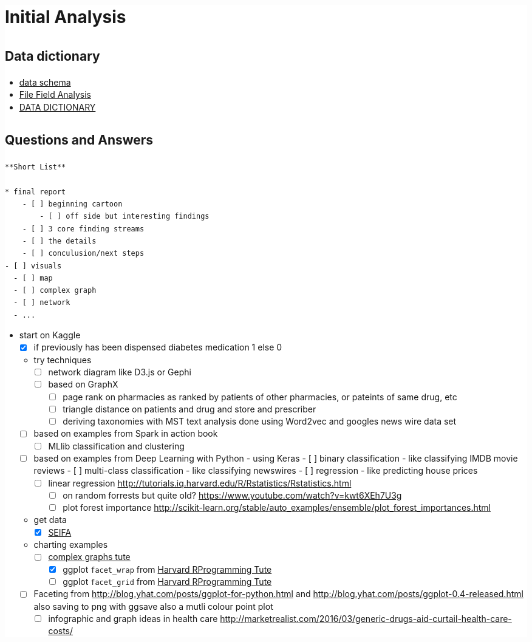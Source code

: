# Initial Analysis

## Data dictionary
  * [data schema](analysis/Database%20Diagram.pdf)
  * [File Field Analysis](analysis/File_field_analysis.ipynb)
  * [DATA DICTIONARY](analysis/DATA_DICTIONARY.md)

## Questions and Answers

	**Short List**

	* final report
		- [ ] beginning cartoon
			- [ ] off side but interesting findings
		- [ ] 3 core finding streams
		- [ ] the details
		- [ ] conculusion/next steps
    - [ ] visuals
      - [ ] map
      - [ ] complex graph
      - [ ] network
      - ...

  * start on Kaggle
    - [x] if previously has been dispensed diabetes medication 1 else 0

	* try techniques
		- [ ] network diagram like D3.js or Gephi
		- [ ] based on GraphX
			- [ ] page rank on pharmacies as ranked by patients of other pharmacies, or
						pateints of same drug, etc
			- [ ] triangle distance on patients and drug and store and prescriber
			- [ ] deriving taxonomies with MST
						text analysis done using Word2vec and googles news wire data set
    - [ ] based on examples from Spark in action book
      - [ ] MLlib classification and clustering
    - [ ] based on examples from Deep Learning with Python - using Keras
			- [ ] binary classification - like classifying IMDB movie reviews
			- [ ] multi-class classification - like classifying newswires
			- [ ] regression - like predicting house prices
	  - [ ] linear regression http://tutorials.iq.harvard.edu/R/Rstatistics/Rstatistics.html
		- [ ] on random forrests but quite old? https://www.youtube.com/watch?v=kwt6XEh7U3g
		- [ ] plot forest importance http://scikit-learn.org/stable/auto_examples/ensemble/plot_forest_importances.html

	* get data
		- [x] [SEIFA](http://www.abs.gov.au/websitedbs/censushome.nsf/home/seifa)

	* charting examples
	  - [ ] [complex graphs tute](http://tutorials.iq.harvard.edu/R/Rgraphics/Rgraphics.html)
		- [x] ggplot `facet_wrap` from [Harvard RProgramming
					Tute](http://tutorials.iq.harvard.edu/R/RProgramming/Rprogramming.html#final_england_and_wales_data_cleanup)
		- [ ] ggplot `facet_grid` from [Harvard RProgramming
					Tute](http://tutorials.iq.harvard.edu/R/RProgramming/Rprogramming.html#final_england_and_wales_data_cleanup)
    - [ ] Faceting from http://blog.yhat.com/posts/ggplot-for-python.html
          and http://blog.yhat.com/posts/ggplot-0.4-released.html
          also saving to png with ggsave
          also a mutli colour point plot
	  - [ ] infographic and graph ideas in health care http://marketrealist.com/2016/03/generic-drugs-aid-curtail-health-care-costs/

